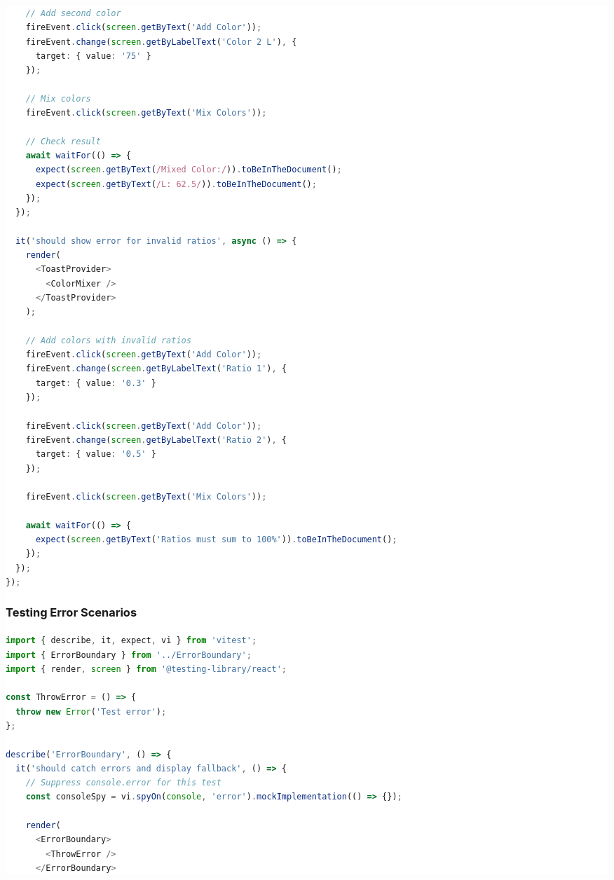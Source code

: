 ```typescript
    // Add second color
    fireEvent.click(screen.getByText('Add Color'));
    fireEvent.change(screen.getByLabelText('Color 2 L'), {
      target: { value: '75' }
    });
    
    // Mix colors
    fireEvent.click(screen.getByText('Mix Colors'));
    
    // Check result
    await waitFor(() => {
      expect(screen.getByText(/Mixed Color:/)).toBeInTheDocument();
      expect(screen.getByText(/L: 62.5/)).toBeInTheDocument();
    });
  });
  
  it('should show error for invalid ratios', async () => {
    render(
      <ToastProvider>
        <ColorMixer />
      </ToastProvider>
    );
    
    // Add colors with invalid ratios
    fireEvent.click(screen.getByText('Add Color'));
    fireEvent.change(screen.getByLabelText('Ratio 1'), {
      target: { value: '0.3' }
    });
    
    fireEvent.click(screen.getByText('Add Color'));
    fireEvent.change(screen.getByLabelText('Ratio 2'), {
      target: { value: '0.5' }
    });
    
    fireEvent.click(screen.getByText('Mix Colors'));
    
    await waitFor(() => {
      expect(screen.getByText('Ratios must sum to 100%')).toBeInTheDocument();
    });
  });
});
```

### Testing Error Scenarios

```typescript
import { describe, it, expect, vi } from 'vitest';
import { ErrorBoundary } from '../ErrorBoundary';
import { render, screen } from '@testing-library/react';

const ThrowError = () => {
  throw new Error('Test error');
};

describe('ErrorBoundary', () => {
  it('should catch errors and display fallback', () => {
    // Suppress console.error for this test
    const consoleSpy = vi.spyOn(console, 'error').mockImplementation(() => {});
    
    render(
      <ErrorBoundary>
        <ThrowError />
      </ErrorBoundary>
```